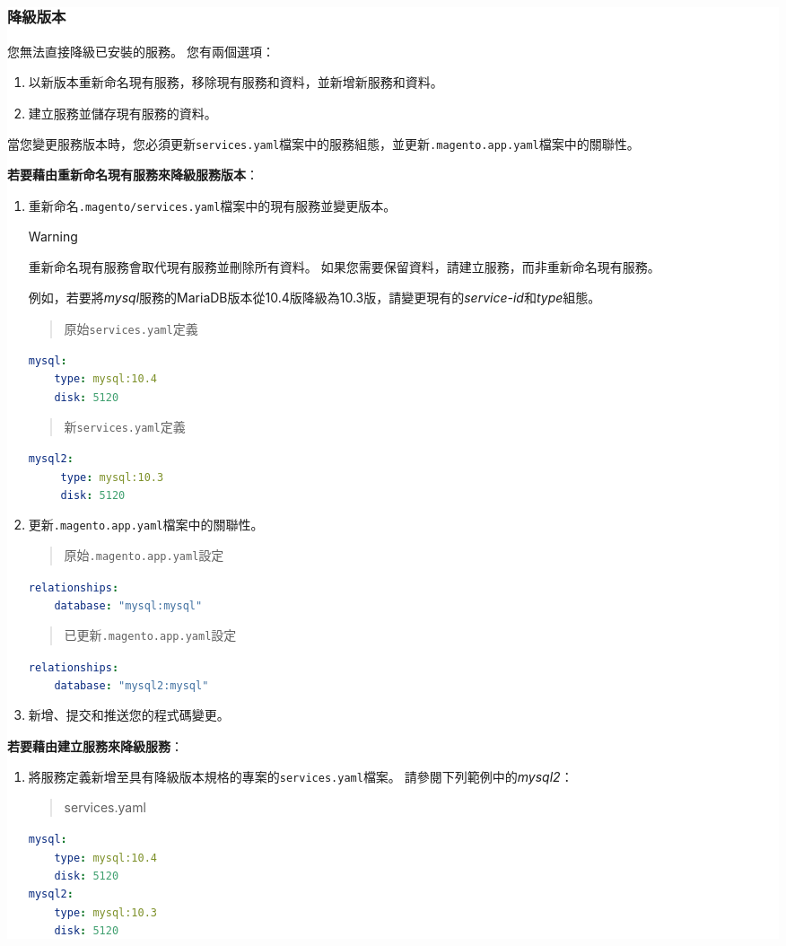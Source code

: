 ### 降級版本

您無法直接降級已安裝的服務。 您有兩個選項：

1. 以新版本重新命名現有服務，移除現有服務和資料，並新增新服務和資料。

1. 建立服務並儲存現有服務的資料。

當您變更服務版本時，您必須更新`services.yaml`檔案中的服務組態，並更新`.magento.app.yaml`檔案中的關聯性。

**若要藉由重新命名現有服務來降級服務版本**：

1. 重新命名`.magento/services.yaml`檔案中的現有服務並變更版本。

   >[!WARNING]
   >
   >重新命名現有服務會取代現有服務並刪除所有資料。 如果您需要保留資料，請建立服務，而非重新命名現有服務。

   例如，若要將&#x200B;_mysql_&#x200B;服務的MariaDB版本從10.4版降級為10.3版，請變更現有的&#x200B;_service-id_&#x200B;和&#x200B;_type_&#x200B;組態。

   > 原始`services.yaml`定義

   ```yaml
   mysql:
       type: mysql:10.4
       disk: 5120
   ```

   > 新`services.yaml`定義

   ```yaml
   mysql2:
        type: mysql:10.3
        disk: 5120
   ```

1. 更新`.magento.app.yaml`檔案中的關聯性。

   > 原始`.magento.app.yaml`設定

   ```yaml
   relationships:
       database: "mysql:mysql"
   ```

   > 已更新`.magento.app.yaml`設定

   ```yaml
   relationships:
       database: "mysql2:mysql"
   ```

1. 新增、提交和推送您的程式碼變更。

**若要藉由建立服務來降級服務**：

1. 將服務定義新增至具有降級版本規格的專案的`services.yaml`檔案。 請參閱下列範例中的&#x200B;_mysql2_：

   > services.yaml

   ```yaml
   mysql:
       type: mysql:10.4
       disk: 5120
   mysql2:
       type: mysql:10.3
       disk: 5120
   ```

